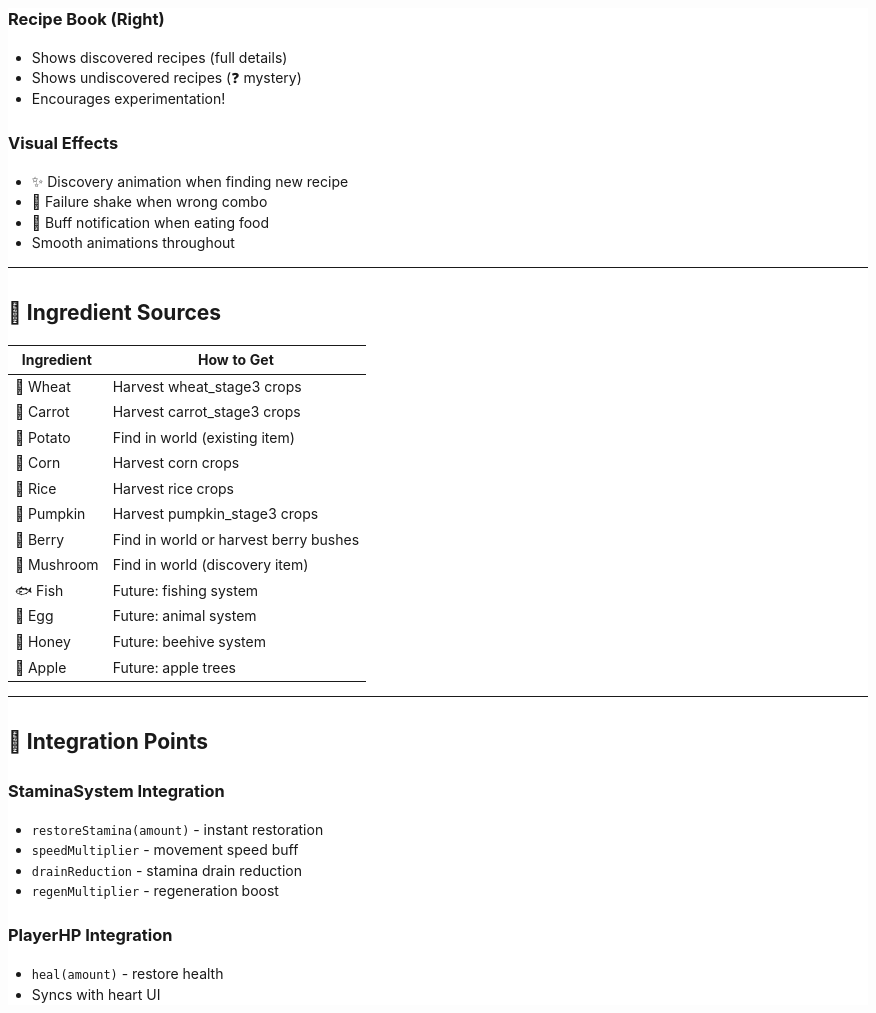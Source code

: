 ### **Recipe Book** (Right)
- Shows discovered recipes (full details)
- Shows undiscovered recipes (❓ mystery)
- Encourages experimentation!

### **Visual Effects**
- ✨ Discovery animation when finding new recipe
- 💨 Failure shake when wrong combo
- 🎊 Buff notification when eating food
- Smooth animations throughout

---

## 🌾 Ingredient Sources

| Ingredient | How to Get |
|------------|-----------|
| 🌾 Wheat | Harvest wheat_stage3 crops |
| 🥕 Carrot | Harvest carrot_stage3 crops |
| 🥔 Potato | Find in world (existing item) |
| 🌽 Corn | Harvest corn crops |
| 🍚 Rice | Harvest rice crops |
| 🎃 Pumpkin | Harvest pumpkin_stage3 crops |
| 🍓 Berry | Find in world or harvest berry bushes |
| 🍄 Mushroom | Find in world (discovery item) |
| 🐟 Fish | Future: fishing system |
| 🥚 Egg | Future: animal system |
| 🍯 Honey | Future: beehive system |
| 🍎 Apple | Future: apple trees |

---

## 🔄 Integration Points

### **StaminaSystem Integration**
- `restoreStamina(amount)` - instant restoration
- `speedMultiplier` - movement speed buff
- `drainReduction` - stamina drain reduction
- `regenMultiplier` - regeneration boost

### **PlayerHP Integration**
- `heal(amount)` - restore health
- Syncs with heart UI
